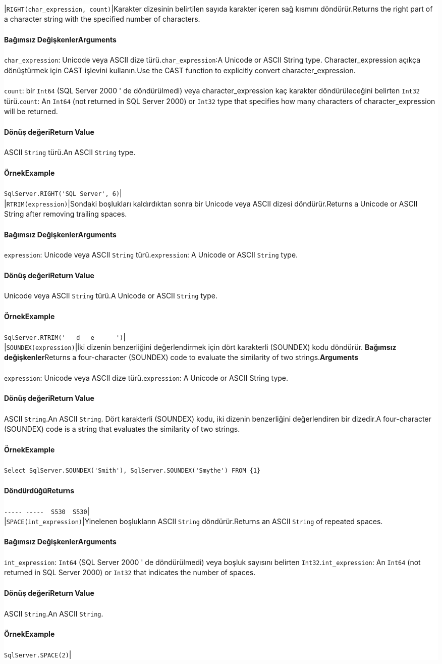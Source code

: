 |`RIGHT(char_expression, count)`|<span data-ttu-id="8b8b2-212">Karakter dizesinin belirtilen sayıda karakter içeren sağ kısmını döndürür.</span><span class="sxs-lookup"><span data-stu-id="8b8b2-212">Returns the right part of a character string with the specified number of characters.</span></span><br /><br /> <span data-ttu-id="8b8b2-213">**Bağımsız Değişkenler**</span><span class="sxs-lookup"><span data-stu-id="8b8b2-213">**Arguments**</span></span><br /><br /> <span data-ttu-id="8b8b2-214">`char_expression`: Unicode veya ASCII dize türü.</span><span class="sxs-lookup"><span data-stu-id="8b8b2-214">`char_expression`:A Unicode or ASCII String type.</span></span> <span data-ttu-id="8b8b2-215">Character_expression açıkça dönüştürmek için CAST işlevini kullanın.</span><span class="sxs-lookup"><span data-stu-id="8b8b2-215">Use the CAST function to explicitly convert character_expression.</span></span><br /><br /> <span data-ttu-id="8b8b2-216">`count`: bir `Int64` (SQL Server 2000 ' de döndürülmedi) veya character_expression kaç karakter döndürüleceğini belirten `Int32` türü.</span><span class="sxs-lookup"><span data-stu-id="8b8b2-216">`count`: An `Int64` (not returned in SQL Server 2000) or `Int32` type that specifies how many characters of character_expression will be returned.</span></span><br /><br /> <span data-ttu-id="8b8b2-217">**Dönüş değeri**</span><span class="sxs-lookup"><span data-stu-id="8b8b2-217">**Return Value**</span></span><br /><br /> <span data-ttu-id="8b8b2-218">ASCII `String` türü.</span><span class="sxs-lookup"><span data-stu-id="8b8b2-218">An ASCII `String` type.</span></span><br /><br /> <span data-ttu-id="8b8b2-219">**Örnek**</span><span class="sxs-lookup"><span data-stu-id="8b8b2-219">**Example**</span></span><br /><br /> `SqlServer.RIGHT('SQL Server', 6)`|  
|`RTRIM(expression)`|<span data-ttu-id="8b8b2-220">Sondaki boşlukları kaldırdıktan sonra bir Unicode veya ASCII dizesi döndürür.</span><span class="sxs-lookup"><span data-stu-id="8b8b2-220">Returns a Unicode or ASCII String after removing trailing spaces.</span></span><br /><br /> <span data-ttu-id="8b8b2-221">**Bağımsız Değişkenler**</span><span class="sxs-lookup"><span data-stu-id="8b8b2-221">**Arguments**</span></span><br /><br /> <span data-ttu-id="8b8b2-222">`expression`: Unicode veya ASCII `String` türü.</span><span class="sxs-lookup"><span data-stu-id="8b8b2-222">`expression`: A Unicode or ASCII `String` type.</span></span><br /><br /> <span data-ttu-id="8b8b2-223">**Dönüş değeri**</span><span class="sxs-lookup"><span data-stu-id="8b8b2-223">**Return Value**</span></span><br /><br /> <span data-ttu-id="8b8b2-224">Unicode veya ASCII `String` türü.</span><span class="sxs-lookup"><span data-stu-id="8b8b2-224">A Unicode or ASCII `String` type.</span></span><br /><br /> <span data-ttu-id="8b8b2-225">**Örnek**</span><span class="sxs-lookup"><span data-stu-id="8b8b2-225">**Example**</span></span><br /><br /> `SqlServer.RTRIM('   d   e      ')`|  
|`SOUNDEX(expression)`|<span data-ttu-id="8b8b2-226">İki dizenin benzerliğini değerlendirmek için dört karakterli (SOUNDEX) kodu döndürür. **Bağımsız değişkenler**</span><span class="sxs-lookup"><span data-stu-id="8b8b2-226">Returns a four-character (SOUNDEX) code to evaluate the similarity of two strings.**Arguments**</span></span><br /><br /> <span data-ttu-id="8b8b2-227">`expression`: Unicode veya ASCII dize türü.</span><span class="sxs-lookup"><span data-stu-id="8b8b2-227">`expression`: A Unicode or ASCII String type.</span></span><br /><br /> <span data-ttu-id="8b8b2-228">**Dönüş değeri**</span><span class="sxs-lookup"><span data-stu-id="8b8b2-228">**Return Value**</span></span><br /><br /> <span data-ttu-id="8b8b2-229">ASCII `String`.</span><span class="sxs-lookup"><span data-stu-id="8b8b2-229">An ASCII `String`.</span></span> <span data-ttu-id="8b8b2-230">Dört karakterli (SOUNDEX) kodu, iki dizenin benzerliğini değerlendiren bir dizedir.</span><span class="sxs-lookup"><span data-stu-id="8b8b2-230">A four-character (SOUNDEX) code is a string that evaluates the similarity of two strings.</span></span><br /><br /> <span data-ttu-id="8b8b2-231">**Örnek**</span><span class="sxs-lookup"><span data-stu-id="8b8b2-231">**Example**</span></span><br /><br /> `Select SqlServer.SOUNDEX('Smith'), SqlServer.SOUNDEX('Smythe') FROM {1}`<br /><br /> <span data-ttu-id="8b8b2-232">**Döndürdüğü**</span><span class="sxs-lookup"><span data-stu-id="8b8b2-232">**Returns**</span></span><br /><br /> `----- -----  S530  S530`|  
|`SPACE(int_expression)`|<span data-ttu-id="8b8b2-233">Yinelenen boşlukların ASCII `String` döndürür.</span><span class="sxs-lookup"><span data-stu-id="8b8b2-233">Returns an ASCII `String` of repeated spaces.</span></span><br /><br /> <span data-ttu-id="8b8b2-234">**Bağımsız Değişkenler**</span><span class="sxs-lookup"><span data-stu-id="8b8b2-234">**Arguments**</span></span><br /><br /> <span data-ttu-id="8b8b2-235">`int_expression`: `Int64` (SQL Server 2000 ' de döndürülmedi) veya boşluk sayısını belirten `Int32`.</span><span class="sxs-lookup"><span data-stu-id="8b8b2-235">`int_expression`: An `Int64` (not returned in SQL Server 2000) or `Int32` that indicates the number of spaces.</span></span><br /><br /> <span data-ttu-id="8b8b2-236">**Dönüş değeri**</span><span class="sxs-lookup"><span data-stu-id="8b8b2-236">**Return Value**</span></span><br /><br /> <span data-ttu-id="8b8b2-237">ASCII `String`.</span><span class="sxs-lookup"><span data-stu-id="8b8b2-237">An ASCII `String`.</span></span><br /><br /> <span data-ttu-id="8b8b2-238">**Örnek**</span><span class="sxs-lookup"><span data-stu-id="8b8b2-238">**Example**</span></span><br /><br /> `SqlServer.SPACE(2)`|  